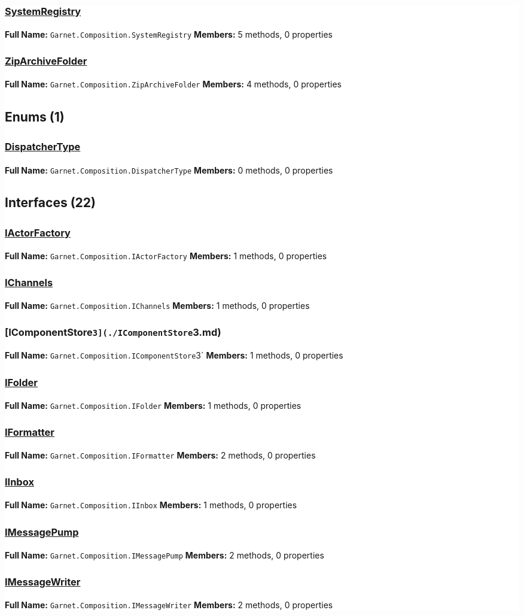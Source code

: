 ### [SystemRegistry](./SystemRegistry.md)
**Full Name:** `Garnet.Composition.SystemRegistry`
**Members:** 5 methods, 0 properties

### [ZipArchiveFolder](./ZipArchiveFolder.md)
**Full Name:** `Garnet.Composition.ZipArchiveFolder`
**Members:** 4 methods, 0 properties

## Enums (1)

### [DispatcherType](./DispatcherType.md)
**Full Name:** `Garnet.Composition.DispatcherType`
**Members:** 0 methods, 0 properties

## Interfaces (22)

### [IActorFactory](./IActorFactory.md)
**Full Name:** `Garnet.Composition.IActorFactory`
**Members:** 1 methods, 0 properties

### [IChannels](./IChannels.md)
**Full Name:** `Garnet.Composition.IChannels`
**Members:** 1 methods, 0 properties

### [IComponentStore`3](./IComponentStore`3.md)
**Full Name:** `Garnet.Composition.IComponentStore`3`
**Members:** 1 methods, 0 properties

### [IFolder](./IFolder.md)
**Full Name:** `Garnet.Composition.IFolder`
**Members:** 1 methods, 0 properties

### [IFormatter](./IFormatter.md)
**Full Name:** `Garnet.Composition.IFormatter`
**Members:** 2 methods, 0 properties

### [IInbox](./IInbox.md)
**Full Name:** `Garnet.Composition.IInbox`
**Members:** 1 methods, 0 properties

### [IMessagePump](./IMessagePump.md)
**Full Name:** `Garnet.Composition.IMessagePump`
**Members:** 2 methods, 0 properties

### [IMessageWriter](./IMessageWriter.md)
**Full Name:** `Garnet.Composition.IMessageWriter`
**Members:** 2 methods, 0 properties
